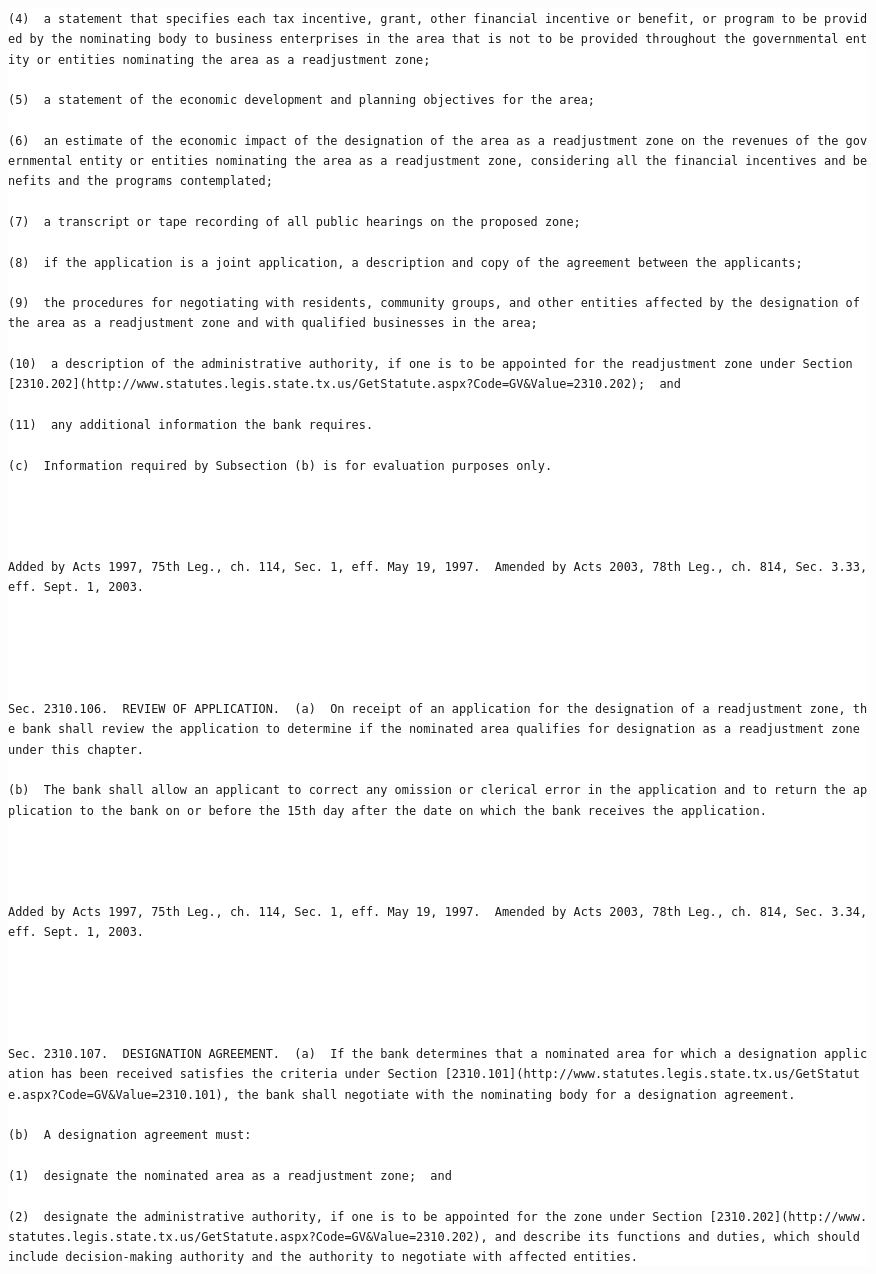     (4)  a statement that specifies each tax incentive, grant, other financial incentive or benefit, or program to be provided by the nominating body to business enterprises in the area that is not to be provided throughout the governmental entity or entities nominating the area as a readjustment zone;
    
    (5)  a statement of the economic development and planning objectives for the area;
    
    (6)  an estimate of the economic impact of the designation of the area as a readjustment zone on the revenues of the governmental entity or entities nominating the area as a readjustment zone, considering all the financial incentives and benefits and the programs contemplated;
    
    (7)  a transcript or tape recording of all public hearings on the proposed zone;
    
    (8)  if the application is a joint application, a description and copy of the agreement between the applicants;
    
    (9)  the procedures for negotiating with residents, community groups, and other entities affected by the designation of the area as a readjustment zone and with qualified businesses in the area;
    
    (10)  a description of the administrative authority, if one is to be appointed for the readjustment zone under Section [2310.202](http://www.statutes.legis.state.tx.us/GetStatute.aspx?Code=GV&Value=2310.202);  and
    
    (11)  any additional information the bank requires.
    
    (c)  Information required by Subsection (b) is for evaluation purposes only.
    
    
    
    
    Added by Acts 1997, 75th Leg., ch. 114, Sec. 1, eff. May 19, 1997.  Amended by Acts 2003, 78th Leg., ch. 814, Sec. 3.33, eff. Sept. 1, 2003.
    
    
    
    
    
    Sec. 2310.106.  REVIEW OF APPLICATION.  (a)  On receipt of an application for the designation of a readjustment zone, the bank shall review the application to determine if the nominated area qualifies for designation as a readjustment zone under this chapter.
    
    (b)  The bank shall allow an applicant to correct any omission or clerical error in the application and to return the application to the bank on or before the 15th day after the date on which the bank receives the application.
    
    
    
    
    Added by Acts 1997, 75th Leg., ch. 114, Sec. 1, eff. May 19, 1997.  Amended by Acts 2003, 78th Leg., ch. 814, Sec. 3.34, eff. Sept. 1, 2003.
    
    
    
    
    
    Sec. 2310.107.  DESIGNATION AGREEMENT.  (a)  If the bank determines that a nominated area for which a designation application has been received satisfies the criteria under Section [2310.101](http://www.statutes.legis.state.tx.us/GetStatute.aspx?Code=GV&Value=2310.101), the bank shall negotiate with the nominating body for a designation agreement.
    
    (b)  A designation agreement must:
    
    (1)  designate the nominated area as a readjustment zone;  and
    
    (2)  designate the administrative authority, if one is to be appointed for the zone under Section [2310.202](http://www.statutes.legis.state.tx.us/GetStatute.aspx?Code=GV&Value=2310.202), and describe its functions and duties, which should include decision-making authority and the authority to negotiate with affected entities.
    